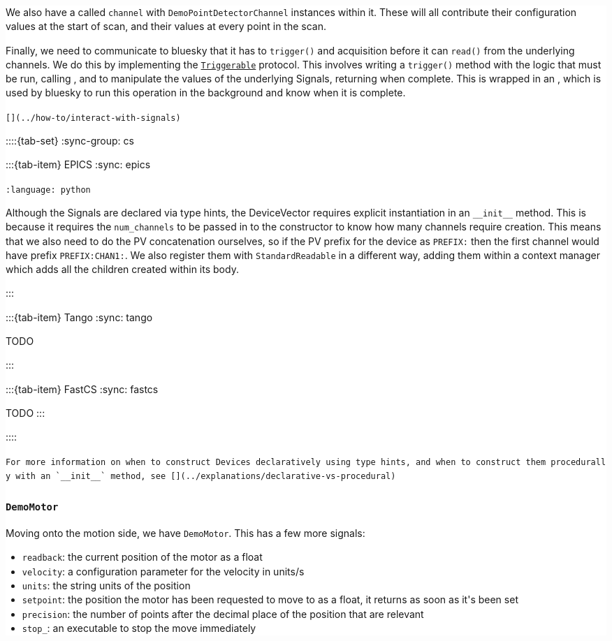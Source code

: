 We also have a [](#DeviceVector) called `channel` with `DemoPointDetectorChannel` instances within it. These will all contribute their configuration values at the start of scan, and their values at every point in the scan.

Finally, we need to communicate to bluesky that it has to `trigger()` and acquisition before it can `read()` from the underlying channels. We do this by implementing the [`Triggerable`](#bluesky.protocols.Triggerable) protocol. This involves writing a `trigger()` method with the logic that must be run, calling [](#SignalX.trigger), [](#SignalW.set) and [](#SignalR.get_value) to manipulate the values of the underlying Signals, returning when complete. This is wrapped in an [](#AsyncStatus), which is used by bluesky to run this operation in the background and know when it is complete.

```{seealso}
[](../how-to/interact-with-signals)
```

::::{tab-set}
:sync-group: cs

:::{tab-item} EPICS
:sync: epics

```{literalinclude} ../../src/ophyd_async/epics/demo/_point_detector.py
:language: python
```

Although the Signals are declared via type hints, the DeviceVector requires explicit instantiation in an `__init__` method. This is because it requires the `num_channels` to be passed in to the constructor to know how many channels require creation. This means that we also need to do the PV concatenation ourselves, so if the PV prefix for the device as `PREFIX:` then the first channel would have prefix `PREFIX:CHAN1:`. We also register them with `StandardReadable` in a different way, adding them within a [](#StandardReadable.add_children_as_readables) context manager which adds all the children created within its body.

:::

:::{tab-item} Tango
:sync: tango

TODO

:::

:::{tab-item} FastCS
:sync: fastcs

TODO
:::

::::

```{seealso}
For more information on when to construct Devices declaratively using type hints, and when to construct them procedurally with an `__init__` method, see [](../explanations/declarative-vs-procedural)
```

### `DemoMotor`

Moving onto the motion side, we have `DemoMotor`. This has a few more signals:
- `readback`: the current position of the motor as a float
- `velocity`: a configuration parameter for the velocity in units/s
- `units`: the string units of the position
- `setpoint`: the position the motor has been requested to move to as a float, it returns as soon as it's been set
- `precision`: the number of points after the decimal place of the position that are relevant
- `stop_`: an executable to stop the move immediately
